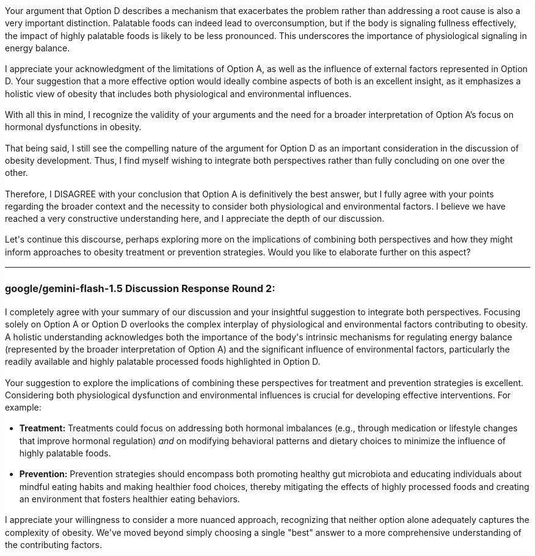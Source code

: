 Your argument that Option D describes a mechanism that exacerbates the problem rather than addressing a root cause is also a very important distinction. Palatable foods can indeed lead to overconsumption, but if the body is signaling fullness effectively, the impact of highly palatable foods is likely to be less pronounced. This underscores the importance of physiological signaling in energy balance.

I appreciate your acknowledgment of the limitations of Option A, as well as the influence of external factors represented in Option D. Your suggestion that a more effective option would ideally combine aspects of both is an excellent insight, as it emphasizes a holistic view of obesity that includes both physiological and environmental influences. 

With all this in mind, I recognize the validity of your arguments and the need for a broader interpretation of Option A’s focus on hormonal dysfunctions in obesity.

That being said, I still see the compelling nature of the argument for Option D as an important consideration in the discussion of obesity development. Thus, I find myself wishing to integrate both perspectives rather than fully concluding on one over the other.

Therefore, I DISAGREE with your conclusion that Option A is definitively the best answer, but I fully agree with your points regarding the broader context and the necessity to consider both physiological and environmental factors. I believe we have reached a very constructive understanding here, and I appreciate the depth of our discussion.

Let's continue this discourse, perhaps exploring more on the implications of combining both perspectives and how they might inform approaches to obesity treatment or prevention strategies. Would you like to elaborate further on this aspect?


[//]: # (2024-11-17 21:18:35)

---




[//]: # (2024-11-17 21:18:39)
### google/gemini-flash-1.5 Discussion Response Round 2:


[//]: # (2024-11-17 21:18:39)
I completely agree with your summary of our discussion and your insightful suggestion to integrate both perspectives.  Focusing solely on Option A or Option D overlooks the complex interplay of physiological and environmental factors contributing to obesity.  A holistic understanding acknowledges both the importance of the body's intrinsic mechanisms for regulating energy balance (represented by the broader interpretation of Option A) and the significant influence of environmental factors, particularly the readily available and highly palatable processed foods highlighted in Option D.

Your suggestion to explore the implications of combining these perspectives for treatment and prevention strategies is excellent.  Considering both physiological dysfunction and environmental influences is crucial for developing effective interventions. For example:

* **Treatment:**  Treatments could focus on addressing both hormonal imbalances (e.g., through medication or lifestyle changes that improve hormonal regulation) *and* on modifying behavioral patterns and dietary choices to minimize the influence of highly palatable foods.

* **Prevention:**  Prevention strategies should encompass both promoting healthy gut microbiota and educating individuals about mindful eating habits and making healthier food choices, thereby mitigating the effects of highly processed foods and creating an environment that fosters healthier eating behaviors.

I appreciate your willingness to consider a more nuanced approach, recognizing that neither option alone adequately captures the complexity of obesity.  We've moved beyond simply choosing a single "best" answer to a more comprehensive understanding of the contributing factors.


[//]: # (2024-11-17 21:18:05)
[//]: # (2024-11-17 21:18:05)
[//]: # (2024-11-17 21:18:05)
[//]: # (2024-11-17 21:18:05)
[//]: # (2024-11-17 21:18:05)
[//]: # (2024-11-17 21:18:05)
[//]: # (2024-11-17 21:18:13)
[//]: # (2024-11-17 21:18:13)
[//]: # (2024-11-17 21:18:13)
[//]: # (2024-11-17 21:18:16)
[//]: # (2024-11-17 21:18:16)
[//]: # (2024-11-17 21:18:16)
[//]: # (2024-11-17 21:18:24)
[//]: # (2024-11-17 21:18:24)
[//]: # (2024-11-17 21:18:24)
[//]: # (2024-11-17 21:18:28)
[//]: # (2024-11-17 21:18:28)
[//]: # (2024-11-17 21:18:28)
[//]: # (2024-11-17 21:18:44)
[//]: # (2024-11-17 21:18:44)
[//]: # (2024-11-17 21:18:44)
[//]: # (2024-11-17 21:18:47)
[//]: # (2024-11-17 21:18:47)
[//]: # (2024-11-17 21:18:47)
[//]: # (2024-11-17 21:18:47)
[//]: # (2024-11-17 21:18:47)
[//]: # (2024-11-17 21:18:47)
[//]: # (2024-11-17 21:18:51)
[//]: # (2024-11-17 21:18:51)
[//]: # (2024-11-17 21:18:51)
[//]: # (2024-11-17 21:18:54)
[//]: # (2024-11-17 21:18:54)
[//]: # (2024-11-17 21:18:54)
[//]: # (2024-11-17 21:19:00)
[//]: # (2024-11-17 21:19:00)
[//]: # (2024-11-17 21:19:00)
[//]: # (2024-11-17 21:19:03)
[//]: # (2024-11-17 21:19:03)
[//]: # (2024-11-17 21:19:03)